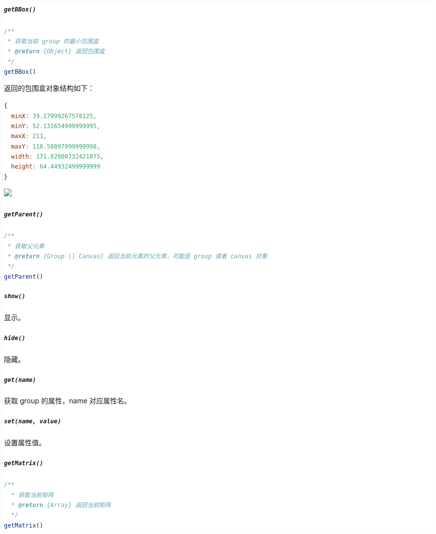 ##### `getBBox()`

```js
/**
 * 获取当前 group 的最小包围盒
 * @return {Object} 返回包围盒
 */
getBBox()
```

返回的包围盒对象结构如下：

```js
{
  minX: 39.17999267578125, 
  minY: 52.131654999999995,
  maxX: 211,
  maxY: 116.58097999999998,
  width: 171.82000732421875,
  height: 64.44932499999999
}
```

<img src="https://gw.alipayobjects.com/zos/rmsportal/yWPVnEUaOzHZItcKeIWD.png" style="width: 540px;">

##### `getParent()`

```js
/**
 * 获取父元素
 * @return {Group || Canvas} 返回当前元素的父元素，可能是 group 或者 canvas 对象
 */
getParent()
```

##### `show()`

显示。

##### `hide()`

隐藏。

##### `get(name)`

获取 group 的属性，name 对应属性名。

##### `set(name, value)`

设置属性值。

##### `getMatrix()`

```js
/**
  * 获取当前矩阵
  * @return {Array} 返回当前矩阵
  */
getMatrix() 
```
